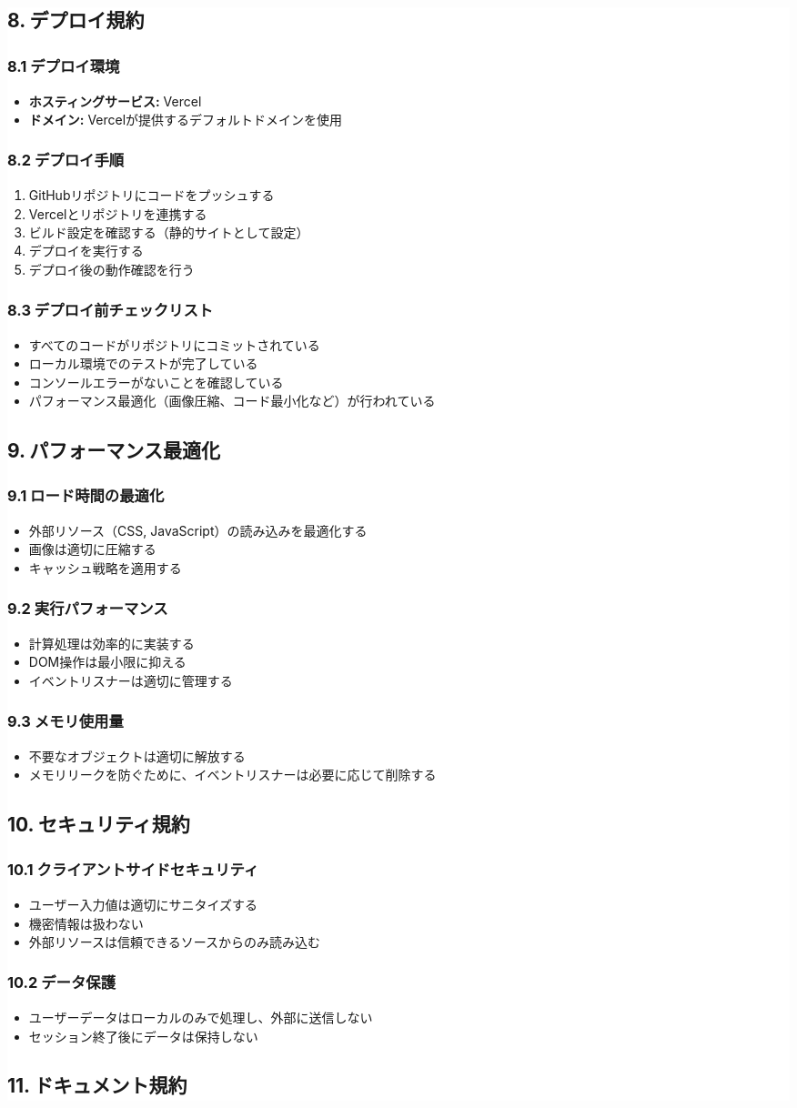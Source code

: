 ## 8. デプロイ規約

### 8.1 デプロイ環境
- **ホスティングサービス:** Vercel
- **ドメイン:** Vercelが提供するデフォルトドメインを使用

### 8.2 デプロイ手順
1. GitHubリポジトリにコードをプッシュする
2. Vercelとリポジトリを連携する
3. ビルド設定を確認する（静的サイトとして設定）
4. デプロイを実行する
5. デプロイ後の動作確認を行う

### 8.3 デプロイ前チェックリスト
- すべてのコードがリポジトリにコミットされている
- ローカル環境でのテストが完了している
- コンソールエラーがないことを確認している
- パフォーマンス最適化（画像圧縮、コード最小化など）が行われている

## 9. パフォーマンス最適化

### 9.1 ロード時間の最適化
- 外部リソース（CSS, JavaScript）の読み込みを最適化する
- 画像は適切に圧縮する
- キャッシュ戦略を適用する

### 9.2 実行パフォーマンス
- 計算処理は効率的に実装する
- DOM操作は最小限に抑える
- イベントリスナーは適切に管理する

### 9.3 メモリ使用量
- 不要なオブジェクトは適切に解放する
- メモリリークを防ぐために、イベントリスナーは必要に応じて削除する

## 10. セキュリティ規約

### 10.1 クライアントサイドセキュリティ
- ユーザー入力値は適切にサニタイズする
- 機密情報は扱わない
- 外部リソースは信頼できるソースからのみ読み込む

### 10.2 データ保護
- ユーザーデータはローカルのみで処理し、外部に送信しない
- セッション終了後にデータは保持しない

## 11. ドキュメント規約
